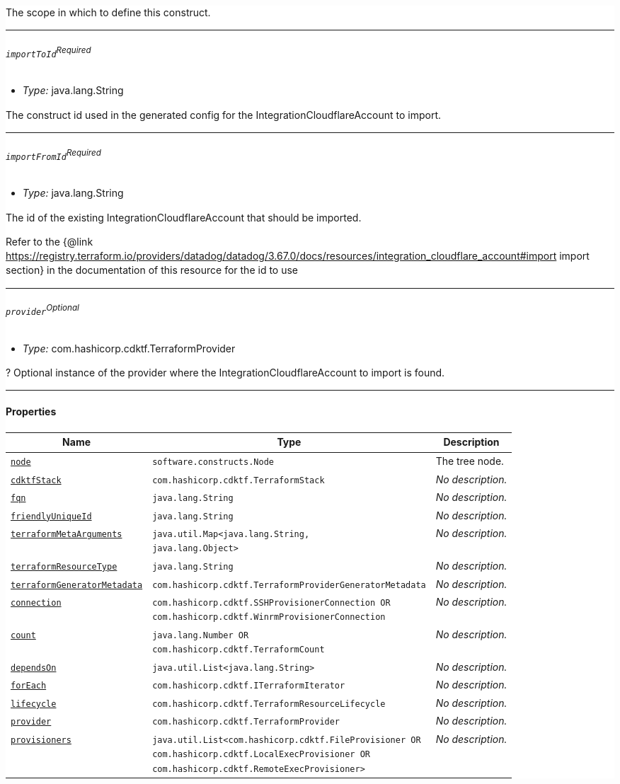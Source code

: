 The scope in which to define this construct.

---

###### `importToId`<sup>Required</sup> <a name="importToId" id="@cdktf/provider-datadog.integrationCloudflareAccount.IntegrationCloudflareAccount.generateConfigForImport.parameter.importToId"></a>

- *Type:* java.lang.String

The construct id used in the generated config for the IntegrationCloudflareAccount to import.

---

###### `importFromId`<sup>Required</sup> <a name="importFromId" id="@cdktf/provider-datadog.integrationCloudflareAccount.IntegrationCloudflareAccount.generateConfigForImport.parameter.importFromId"></a>

- *Type:* java.lang.String

The id of the existing IntegrationCloudflareAccount that should be imported.

Refer to the {@link https://registry.terraform.io/providers/datadog/datadog/3.67.0/docs/resources/integration_cloudflare_account#import import section} in the documentation of this resource for the id to use

---

###### `provider`<sup>Optional</sup> <a name="provider" id="@cdktf/provider-datadog.integrationCloudflareAccount.IntegrationCloudflareAccount.generateConfigForImport.parameter.provider"></a>

- *Type:* com.hashicorp.cdktf.TerraformProvider

? Optional instance of the provider where the IntegrationCloudflareAccount to import is found.

---

#### Properties <a name="Properties" id="Properties"></a>

| **Name** | **Type** | **Description** |
| --- | --- | --- |
| <code><a href="#@cdktf/provider-datadog.integrationCloudflareAccount.IntegrationCloudflareAccount.property.node">node</a></code> | <code>software.constructs.Node</code> | The tree node. |
| <code><a href="#@cdktf/provider-datadog.integrationCloudflareAccount.IntegrationCloudflareAccount.property.cdktfStack">cdktfStack</a></code> | <code>com.hashicorp.cdktf.TerraformStack</code> | *No description.* |
| <code><a href="#@cdktf/provider-datadog.integrationCloudflareAccount.IntegrationCloudflareAccount.property.fqn">fqn</a></code> | <code>java.lang.String</code> | *No description.* |
| <code><a href="#@cdktf/provider-datadog.integrationCloudflareAccount.IntegrationCloudflareAccount.property.friendlyUniqueId">friendlyUniqueId</a></code> | <code>java.lang.String</code> | *No description.* |
| <code><a href="#@cdktf/provider-datadog.integrationCloudflareAccount.IntegrationCloudflareAccount.property.terraformMetaArguments">terraformMetaArguments</a></code> | <code>java.util.Map<java.lang.String, java.lang.Object></code> | *No description.* |
| <code><a href="#@cdktf/provider-datadog.integrationCloudflareAccount.IntegrationCloudflareAccount.property.terraformResourceType">terraformResourceType</a></code> | <code>java.lang.String</code> | *No description.* |
| <code><a href="#@cdktf/provider-datadog.integrationCloudflareAccount.IntegrationCloudflareAccount.property.terraformGeneratorMetadata">terraformGeneratorMetadata</a></code> | <code>com.hashicorp.cdktf.TerraformProviderGeneratorMetadata</code> | *No description.* |
| <code><a href="#@cdktf/provider-datadog.integrationCloudflareAccount.IntegrationCloudflareAccount.property.connection">connection</a></code> | <code>com.hashicorp.cdktf.SSHProvisionerConnection OR com.hashicorp.cdktf.WinrmProvisionerConnection</code> | *No description.* |
| <code><a href="#@cdktf/provider-datadog.integrationCloudflareAccount.IntegrationCloudflareAccount.property.count">count</a></code> | <code>java.lang.Number OR com.hashicorp.cdktf.TerraformCount</code> | *No description.* |
| <code><a href="#@cdktf/provider-datadog.integrationCloudflareAccount.IntegrationCloudflareAccount.property.dependsOn">dependsOn</a></code> | <code>java.util.List<java.lang.String></code> | *No description.* |
| <code><a href="#@cdktf/provider-datadog.integrationCloudflareAccount.IntegrationCloudflareAccount.property.forEach">forEach</a></code> | <code>com.hashicorp.cdktf.ITerraformIterator</code> | *No description.* |
| <code><a href="#@cdktf/provider-datadog.integrationCloudflareAccount.IntegrationCloudflareAccount.property.lifecycle">lifecycle</a></code> | <code>com.hashicorp.cdktf.TerraformResourceLifecycle</code> | *No description.* |
| <code><a href="#@cdktf/provider-datadog.integrationCloudflareAccount.IntegrationCloudflareAccount.property.provider">provider</a></code> | <code>com.hashicorp.cdktf.TerraformProvider</code> | *No description.* |
| <code><a href="#@cdktf/provider-datadog.integrationCloudflareAccount.IntegrationCloudflareAccount.property.provisioners">provisioners</a></code> | <code>java.util.List<com.hashicorp.cdktf.FileProvisioner OR com.hashicorp.cdktf.LocalExecProvisioner OR com.hashicorp.cdktf.RemoteExecProvisioner></code> | *No description.* |